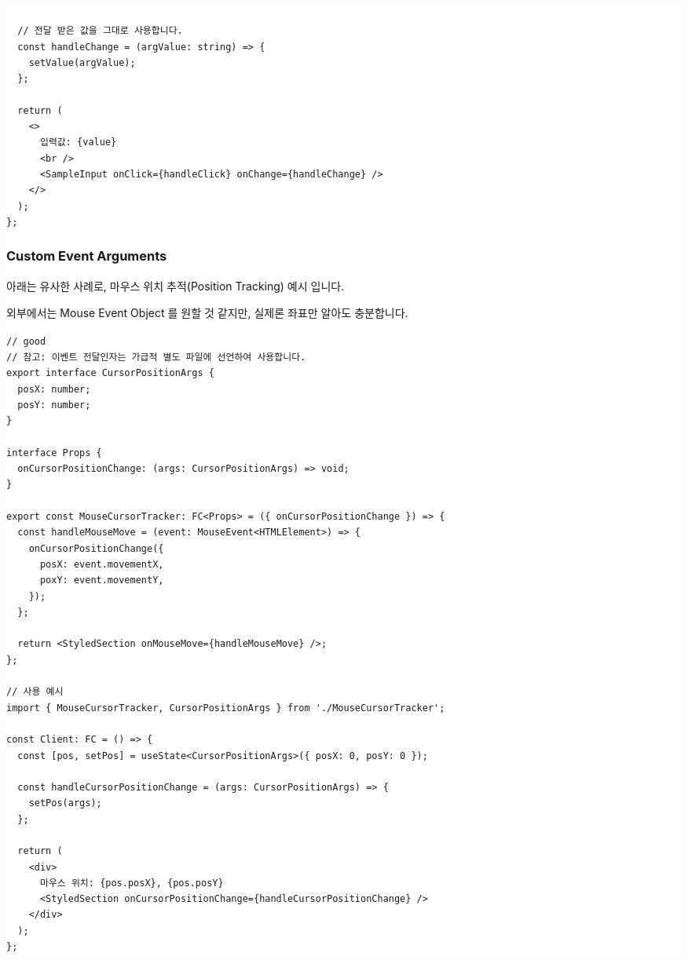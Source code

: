 ```tsx

  // 전달 받은 값을 그대로 사용합니다.
  const handleChange = (argValue: string) => {
    setValue(argValue);
  };

  return (
    <>
      입력값: {value}
      <br />
      <SampleInput onClick={handleClick} onChange={handleChange} />
    </>
  );
};
```

### Custom Event Arguments

아래는 유사한 사례로, 마우스 위치 추적(Position Tracking) 예시 입니다.

외부에서는 Mouse Event Object 를 원할 것 같지만, 실제론 좌표만 알아도 충분합니다.

```tsx
// good
// 참고: 이벤트 전달인자는 가급적 별도 파일에 선언하여 사용합니다.
export interface CursorPositionArgs {
  posX: number;
  posY: number;
}

interface Props {
  onCursorPositionChange: (args: CursorPositionArgs) => void;
}

export const MouseCursorTracker: FC<Props> = ({ onCursorPositionChange }) => {
  const handleMouseMove = (event: MouseEvent<HTMLElement>) => {
    onCursorPositionChange({
      posX: event.movementX,
      poxY: event.movementY,
    });
  };

  return <StyledSection onMouseMove={handleMouseMove} />;
};

// 사용 예시
import { MouseCursorTracker, CursorPositionArgs } from './MouseCursorTracker';

const Client: FC = () => {
  const [pos, setPos] = useState<CursorPositionArgs>({ posX: 0, posY: 0 });

  const handleCursorPositionChange = (args: CursorPositionArgs) => {
    setPos(args);
  };

  return (
    <div>
      마우스 위치: {pos.posX}, {pos.posY}
      <StyledSection onCursorPositionChange={handleCursorPositionChange} />
    </div>
  );
};
```
